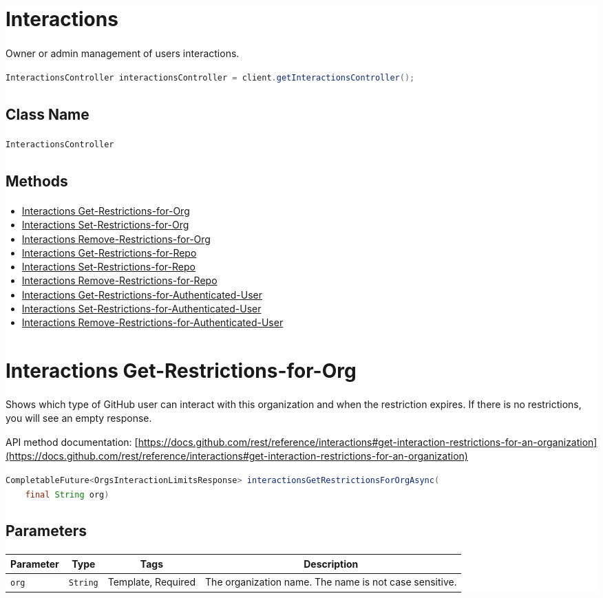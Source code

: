 # Interactions

Owner or admin management of users interactions.

```java
InteractionsController interactionsController = client.getInteractionsController();
```

## Class Name

`InteractionsController`

## Methods

* [Interactions Get-Restrictions-for-Org](../../doc/controllers/interactions.md#interactions-get-restrictions-for-org)
* [Interactions Set-Restrictions-for-Org](../../doc/controllers/interactions.md#interactions-set-restrictions-for-org)
* [Interactions Remove-Restrictions-for-Org](../../doc/controllers/interactions.md#interactions-remove-restrictions-for-org)
* [Interactions Get-Restrictions-for-Repo](../../doc/controllers/interactions.md#interactions-get-restrictions-for-repo)
* [Interactions Set-Restrictions-for-Repo](../../doc/controllers/interactions.md#interactions-set-restrictions-for-repo)
* [Interactions Remove-Restrictions-for-Repo](../../doc/controllers/interactions.md#interactions-remove-restrictions-for-repo)
* [Interactions Get-Restrictions-for-Authenticated-User](../../doc/controllers/interactions.md#interactions-get-restrictions-for-authenticated-user)
* [Interactions Set-Restrictions-for-Authenticated-User](../../doc/controllers/interactions.md#interactions-set-restrictions-for-authenticated-user)
* [Interactions Remove-Restrictions-for-Authenticated-User](../../doc/controllers/interactions.md#interactions-remove-restrictions-for-authenticated-user)


# Interactions Get-Restrictions-for-Org

Shows which type of GitHub user can interact with this organization and when the restriction expires. If there is no restrictions, you will see an empty response.

API method documentation: [https://docs.github.com/rest/reference/interactions#get-interaction-restrictions-for-an-organization](https://docs.github.com/rest/reference/interactions#get-interaction-restrictions-for-an-organization)

```java
CompletableFuture<OrgsInteractionLimitsResponse> interactionsGetRestrictionsForOrgAsync(
    final String org)
```

## Parameters

| Parameter | Type | Tags | Description |
|  --- | --- | --- | --- |
| `org` | `String` | Template, Required | The organization name. The name is not case sensitive. |
